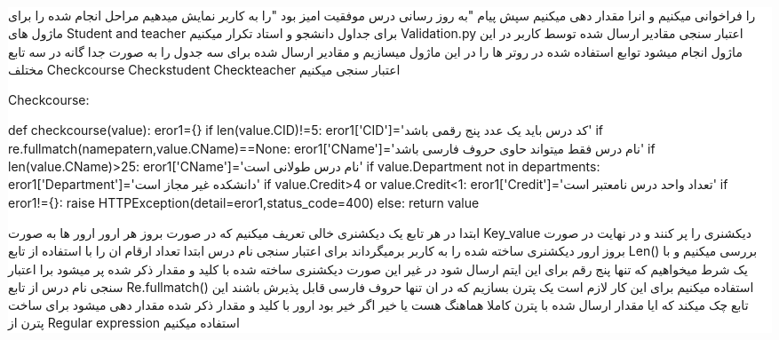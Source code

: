 را فراخوانی میکنیم و انرا مقدار دهی میکنیم سپش پیام "به روز رسانی درس موفقیت امیز بود "را به کاربر نمایش میدهیم
مراحل انجام شده را برای ماژول های 
Student and teacher
برای جداول دانشجو و استاد تکرار میکنیم
Validation.py
اعتبار سنجی مقادیر ارسال شده توسط کاربر در این ماژول انجام میشود
توابع استفاده شده در روتر ها را در این ماژول میسازیم و مقادیر ارسال شده برای سه جدول را به صورت جدا گانه در سه تابع مختلف 
Checkcourse
Checkstudent
Checkteacher
اعتبار سنجی میکنیم








Checkcourse:


def checkcourse(value):
    eror1={}
    if len(value.CID)!=5:
        eror1['CID']='کد درس باید یک عدد پنج رقمی باشد'
    if re.fullmatch(namepatern,value.CName)==None:
        eror1['CName']='نام درس فقط میتواند حاوی حروف فارسی باشد'
    if len(value.CName)>25:
        eror1['CName']='نام درس طولانی است'
    if  value.Department not in departments:
        eror1['Department']='دانشکده غیر مجاز است'
    if value.Credit>4 or value.Credit<1:
        eror1['Credit']='تعداد واحد درس نامعتبر است'
    if eror1!={}:
        raise HTTPException(detail=eror1,status_code=400)
    else:
        return value

ابتدا در هر تابع یک دیکشنری خالی تعریف میکنیم که در صورت بروز هر ارور ارور ها به صورت
Key_value
دیکشنری را پر کنند و در نهایت در صورت بروز ارور دیکشنری ساخته شده را به کاربر برمیگرداند
برای اعتبار سنجی نام درس ابتدا تعداد ارقام ان را با استفاده از تابع 
Len()
بررسی میکنیم و با یک شرط میخواهیم که تنها پنج رقم برای این ایتم ارسال شود در غیر این صورت دیکشنری ساخته شده با کلید و مقدار ذکر شده پر میشود
برا اعتبار سنجی نام درس از تابع 
Re.fullmatch()
استفاده میکنیم 
برای این کار لازم است یک پترن بسازیم که در ان تنها حروف فارسی قابل پذیرش باشند این تابع چک میکند که ایا مقدار ارسال شده با پترن کاملا هماهنگ هست یا خیر 
اگر خیر بود ارور با کلید و مقدار ذکر شده مقدار دهی میشود
برای ساخت پترن از 
Regular expression 
استفاده میکنیم
